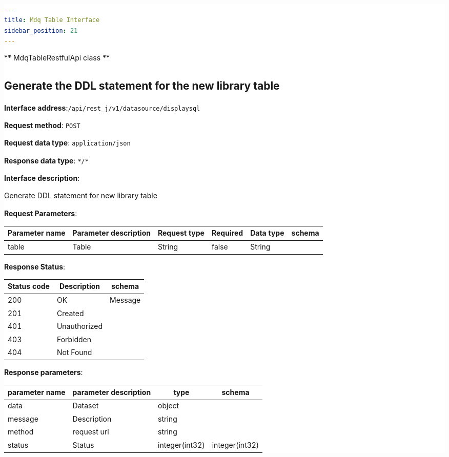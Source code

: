 ```yaml
---
title: Mdq Table Interface
sidebar_position: 21
---
```


** MdqTableRestfulApi class **


## Generate the DDL statement for the new library table


**Interface address**:`/api/rest_j/v1/datasource/displaysql`


**Request method**: `POST`


**Request data type**: `application/json`


**Response data type**: `*/*`


**Interface description**:<p>Generate DDL statement for new library table</p>



**Request Parameters**:


| Parameter name | Parameter description | Request type | Required | Data type | schema |
| -------- | -------- | ----- | -------- | -------- | ------ |
|table|Table|String|false|String|


**Response Status**:


| Status code | Description | schema |
| -------- | -------- | ----- |
|200|OK|Message|
|201|Created|
|401|Unauthorized|
|403|Forbidden|
|404|Not Found|


**Response parameters**:


| parameter name | parameter description | type | schema |
| -------- | -------- | ----- |----- |
|data|Dataset|object|
|message|Description|string|
|method|request url|string|
|status|Status|integer(int32)|integer(int32)|
